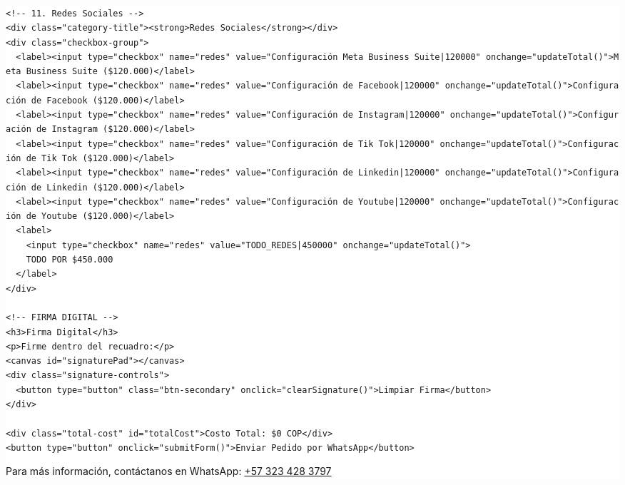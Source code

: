     <!-- 11. Redes Sociales -->
    <div class="category-title"><strong>Redes Sociales</strong></div>
    <div class="checkbox-group">
      <label><input type="checkbox" name="redes" value="Configuración Meta Business Suite|120000" onchange="updateTotal()">Meta Business Suite ($120.000)</label>
      <label><input type="checkbox" name="redes" value="Configuración de Facebook|120000" onchange="updateTotal()">Configuración de Facebook ($120.000)</label>
      <label><input type="checkbox" name="redes" value="Configuración de Instagram|120000" onchange="updateTotal()">Configuración de Instagram ($120.000)</label>
      <label><input type="checkbox" name="redes" value="Configuración de Tik Tok|120000" onchange="updateTotal()">Configuración de Tik Tok ($120.000)</label>
      <label><input type="checkbox" name="redes" value="Configuración de Linkedin|120000" onchange="updateTotal()">Configuración de Linkedin ($120.000)</label>
      <label><input type="checkbox" name="redes" value="Configuración de Youtube|120000" onchange="updateTotal()">Configuración de Youtube ($120.000)</label>
      <label>
        <input type="checkbox" name="redes" value="TODO_REDES|450000" onchange="updateTotal()">
        TODO POR $450.000
      </label>
    </div>

    <!-- FIRMA DIGITAL -->
    <h3>Firma Digital</h3>
    <p>Firme dentro del recuadro:</p>
    <canvas id="signaturePad"></canvas>
    <div class="signature-controls">
      <button type="button" class="btn-secondary" onclick="clearSignature()">Limpiar Firma</button>
    </div>

    <div class="total-cost" id="totalCost">Costo Total: $0 COP</div>
    <button type="button" onclick="submitForm()">Enviar Pedido por WhatsApp</button>
  </form>

  <div class="contact-info">
    <p>Para más información, contáctanos en WhatsApp: 
       <a href="https://wa.me/573234283797" target="_blank">+57 323 428 3797</a>
    </p>
  </div>
</div>

<script>
/* ==============================================
   1. TOGGLE MODO OSCURO / CLARO
   ============================================== */
function toggleTheme() {
  document.body.classList.toggle('dark-mode');
}

/* ==============================================
   2. RECONOCIMIENTO DE VOZ (Voz a Texto)
   ============================================== */
let recognition = null;
if ('webkitSpeechRecognition' in window) {
  recognition = new webkitSpeechRecognition();
} else if ('SpeechRecognition' in window) {
  recognition = new SpeechRecognition();
} else {
  console.warn("API de Reconocimiento de Voz no soportada en este navegador.");
}
